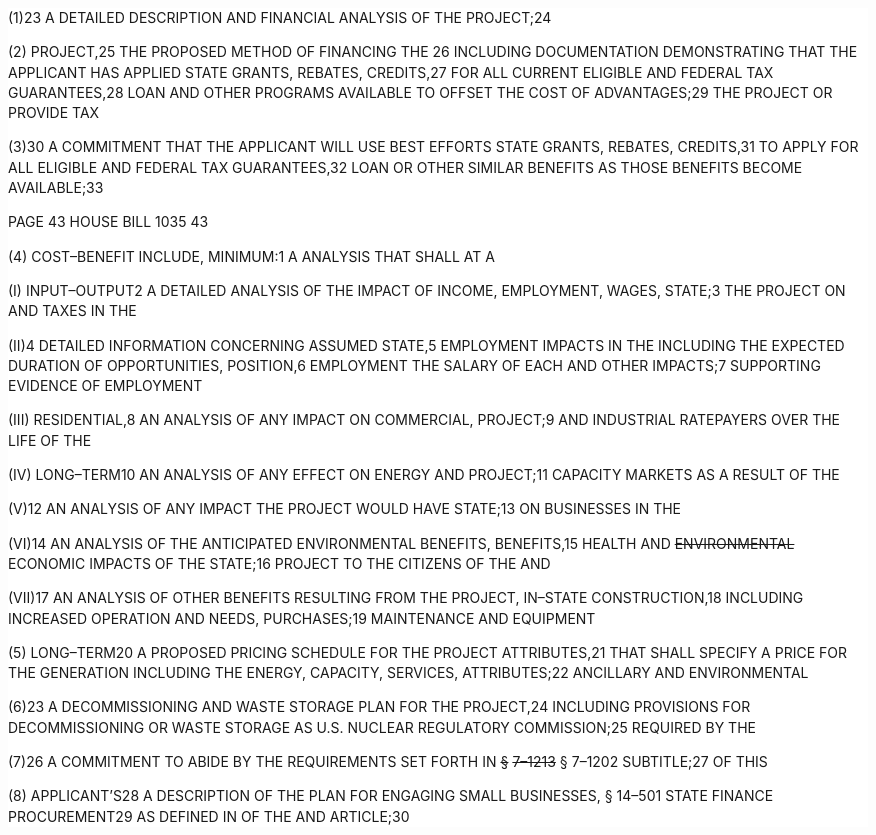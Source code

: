 (1)23 A DETAILED DESCRIPTION AND FINANCIAL ANALYSIS OF THE
PROJECT;24

(2) PROJECT,25 THE PROPOSED METHOD OF FINANCING THE
26 INCLUDING DOCUMENTATION DEMONSTRATING THAT THE APPLICANT HAS APPLIED
STATE GRANTS, REBATES, CREDITS,27 FOR ALL CURRENT ELIGIBLE AND FEDERAL TAX
GUARANTEES,28 LOAN AND OTHER PROGRAMS AVAILABLE TO OFFSET THE COST OF
ADVANTAGES;29 THE PROJECT OR PROVIDE TAX

(3)30 A COMMITMENT THAT THE APPLICANT WILL USE BEST EFFORTS
STATE GRANTS, REBATES, CREDITS,31 TO APPLY FOR ALL ELIGIBLE AND FEDERAL TAX
GUARANTEES,32 LOAN OR OTHER SIMILAR BENEFITS AS THOSE BENEFITS BECOME
AVAILABLE;33

PAGE 43
HOUSE BILL 1035 43

(4) COST–BENEFIT INCLUDE, MINIMUM:1 A ANALYSIS THAT SHALL AT A

(I) INPUT–OUTPUT2 A DETAILED ANALYSIS OF THE IMPACT OF
INCOME, EMPLOYMENT, WAGES, STATE;3 THE PROJECT ON AND TAXES IN THE

(II)4 DETAILED INFORMATION CONCERNING ASSUMED
STATE,5 EMPLOYMENT IMPACTS IN THE INCLUDING THE EXPECTED DURATION OF
OPPORTUNITIES, POSITION,6 EMPLOYMENT THE SALARY OF EACH AND OTHER
IMPACTS;7 SUPPORTING EVIDENCE OF EMPLOYMENT

(III) RESIDENTIAL,8 AN ANALYSIS OF ANY IMPACT ON
COMMERCIAL, PROJECT;9 AND INDUSTRIAL RATEPAYERS OVER THE LIFE OF THE

(IV) LONG–TERM10 AN ANALYSIS OF ANY EFFECT ON ENERGY AND
PROJECT;11 CAPACITY MARKETS AS A RESULT OF THE

(V)12 AN ANALYSIS OF ANY IMPACT THE PROJECT WOULD HAVE
STATE;13 ON BUSINESSES IN THE

(VI)14 AN ANALYSIS OF THE ANTICIPATED ENVIRONMENTAL
BENEFITS, BENEFITS,15 HEALTH AND ~~ENVIRONMENTAL~~ ECONOMIC IMPACTS OF THE
STATE;16 PROJECT TO THE CITIZENS OF THE AND

(VII)17 AN ANALYSIS OF OTHER BENEFITS RESULTING FROM THE
PROJECT, IN–STATE CONSTRUCTION,18 INCLUDING INCREASED OPERATION AND
NEEDS, PURCHASES;19 MAINTENANCE AND EQUIPMENT

(5) LONG–TERM20 A PROPOSED PRICING SCHEDULE FOR THE PROJECT
ATTRIBUTES,21 THAT SHALL SPECIFY A PRICE FOR THE GENERATION INCLUDING THE
ENERGY, CAPACITY, SERVICES, ATTRIBUTES;22 ANCILLARY AND ENVIRONMENTAL

(6)23 A DECOMMISSIONING AND WASTE STORAGE PLAN FOR THE
PROJECT,24 INCLUDING PROVISIONS FOR DECOMMISSIONING OR WASTE STORAGE AS
U.S. NUCLEAR REGULATORY COMMISSION;25 REQUIRED BY THE

(7)26 A COMMITMENT TO ABIDE BY THE REQUIREMENTS SET FORTH IN
~~§~~ ~~7–1213~~ § 7–1202 SUBTITLE;27 OF THIS

(8) APPLICANT’S28 A DESCRIPTION OF THE PLAN FOR ENGAGING SMALL
BUSINESSES, § 14–501 STATE FINANCE PROCUREMENT29 AS DEFINED IN OF THE AND
ARTICLE;30
